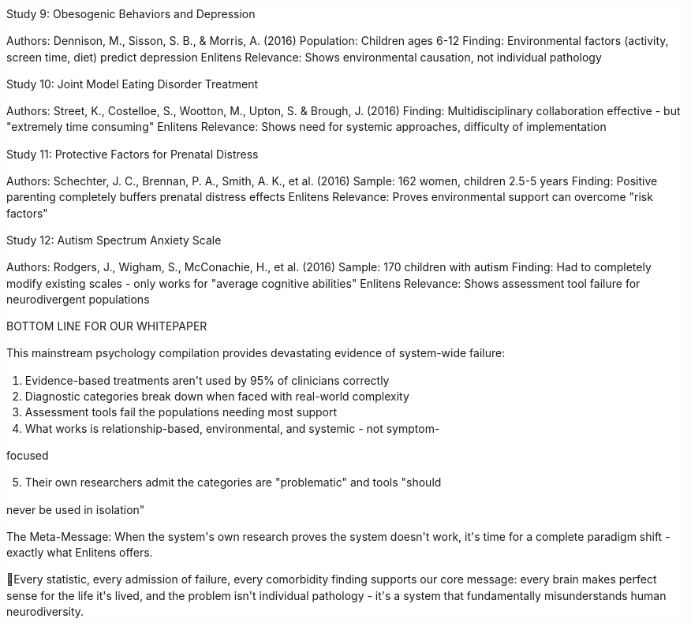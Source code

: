 Study 9: Obesogenic Behaviors and Depression

Authors: Dennison, M., Sisson, S. B., & Morris, A. (2016) Population: Children ages 6-12 
Finding: Environmental factors (activity, screen time, diet) predict depression Enlitens 
Relevance: Shows environmental causation, not individual pathology

Study 10: Joint Model Eating Disorder Treatment

Authors: Street, K., Costelloe, S., Wootton, M., Upton, S. & Brough, J. (2016) Finding: 
Multidisciplinary collaboration effective - but "extremely time consuming" Enlitens Relevance: 
Shows need for systemic approaches, difficulty of implementation

Study 11: Protective Factors for Prenatal Distress

Authors: Schechter, J. C., Brennan, P. A., Smith, A. K., et al. (2016) Sample: 162 women, 
children 2.5-5 years Finding: Positive parenting completely buffers prenatal distress effects 
Enlitens Relevance: Proves environmental support can overcome "risk factors"

Study 12: Autism Spectrum Anxiety Scale

Authors: Rodgers, J., Wigham, S., McConachie, H., et al. (2016) Sample: 170 children with 
autism Finding: Had to completely modify existing scales - only works for "average cognitive 
abilities" Enlitens Relevance: Shows assessment tool failure for neurodivergent populations

BOTTOM LINE FOR OUR WHITEPAPER

This mainstream psychology compilation provides devastating evidence of system-wide failure:

1. Evidence-based treatments aren't used by 95% of clinicians correctly
2. Diagnostic categories break down when faced with real-world complexity
3. Assessment tools fail the populations needing most support
4. What works is relationship-based, environmental, and systemic - not symptom-

focused

5. Their own researchers admit the categories are "problematic" and tools "should 

never be used in isolation"

The Meta-Message: When the system's own research proves the system doesn't work, it's time
for a complete paradigm shift - exactly what Enlitens offers.

Every statistic, every admission of failure, every comorbidity finding supports our core message:
every brain makes perfect sense for the life it's lived, and the problem isn't individual 
pathology - it's a system that fundamentally misunderstands human neurodiversity.

